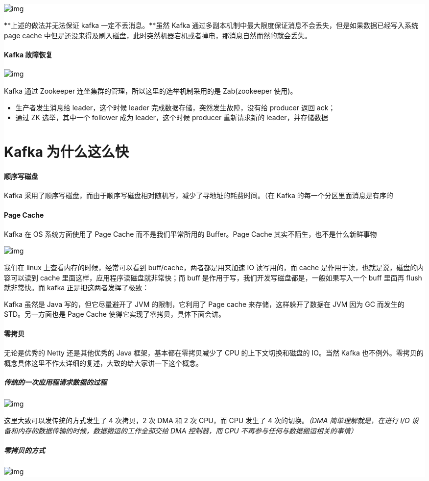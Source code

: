 

![img](https://static001.geekbang.org/infoq/40/40184e64629322ae2d2ccabb815fb4b0.png)

**上述的做法并无法保证 kafka 一定不丢消息。**虽然 Kafka 通过多副本机制中最大限度保证消息不会丢失，但是如果数据已经写入系统 page cache 中但是还没来得及刷入磁盘，此时突然机器宕机或者掉电，那消息自然而然的就会丢失。



#### Kafka 故障恢复

![img](https://static001.geekbang.org/infoq/b8/b87f79f1858380573b8543dc49c6ab8c.png)

Kafka 通过 Zookeeper 连坐集群的管理，所以这里的选举机制采用的是 Zab(zookeeper 使用)。

- 生产者发生消息给 leader，这个时候 leader 完成数据存储，突然发生故障，没有给 producer 返回 ack；
- 通过 ZK 选举，其中一个 follower 成为 leader，这个时候 producer 重新请求新的 leader，并存储数据



# Kafka 为什么这么快

#### 顺序写磁盘

Kafka 采用了顺序写磁盘，而由于顺序写磁盘相对随机写，减少了寻地址的耗费时间。（在 Kafka 的每一个分区里面消息是有序的

#### Page Cache

Kafka 在 OS 系统方面使用了 Page Cache 而不是我们平常所用的 Buffer。Page Cache 其实不陌生，也不是什么新鲜事物

![img](https://static001.geekbang.org/infoq/3d/3d04ec5a17f7a7d1c7b5c82140ce475e.png)

我们在 linux 上查看内存的时候，经常可以看到 buff/cache，两者都是用来加速 IO 读写用的，而 cache 是作用于读，也就是说，磁盘的内容可以读到 cache 里面这样，应用程序读磁盘就非常快；而 buff 是作用于写，我们开发写磁盘都是，一般如果写入一个 buff 里面再 flush 就非常快。而 kafka 正是把这两者发挥了极致：

Kafka 虽然是 Java 写的，但它尽量避开了 JVM 的限制，它利用了 Page cache 来存储，这样躲开了数据在 JVM 因为 GC 而发生的 STD。另一方面也是 Page Cache 使得它实现了零拷贝，具体下面会讲。

#### 零拷贝

无论是优秀的 Netty 还是其他优秀的 Java 框架，基本都在零拷贝减少了 CPU 的上下文切换和磁盘的 IO。当然 Kafka 也不例外。零拷贝的概念具体这里不作太详细的复述，大致的给大家讲一下这个概念。



##### 传统的一次应用程请求数据的过程

![img](https://static001.geekbang.org/infoq/eb/ebd10640233c61673aa73ca4e5767324.png)



这里大致可以发传统的方式发生了 4 次拷贝，2 次 DMA 和 2 次 CPU，而 CPU 发生了 4 次的切换。*（DMA 简单理解就是，在进行 I/O 设备和内存的数据传输的时候，数据搬运的工作全部交给 DMA 控制器，而 CPU 不再参与任何与数据搬运相关的事情）*

##### 零拷贝的方式

![img](https://static001.geekbang.org/infoq/0f/0f1ecc126fcba2b0a8eff3b768a1d98e.png)
